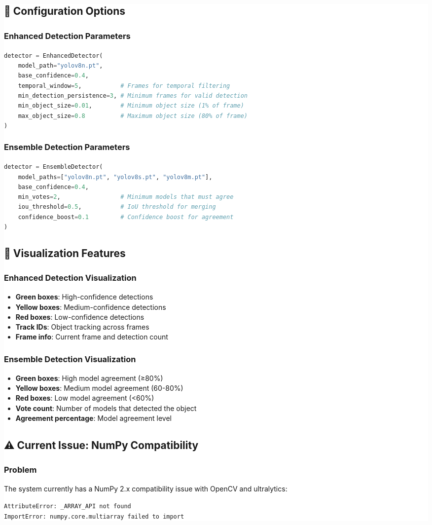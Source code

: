## 🔧 Configuration Options

### **Enhanced Detection Parameters**
```python
detector = EnhancedDetector(
    model_path="yolov8n.pt",
    base_confidence=0.4,
    temporal_window=5,           # Frames for temporal filtering
    min_detection_persistence=3, # Minimum frames for valid detection
    min_object_size=0.01,        # Minimum object size (1% of frame)
    max_object_size=0.8          # Maximum object size (80% of frame)
)
```

### **Ensemble Detection Parameters**
```python
detector = EnsembleDetector(
    model_paths=["yolov8n.pt", "yolov8s.pt", "yolov8m.pt"],
    base_confidence=0.4,
    min_votes=2,                 # Minimum models that must agree
    iou_threshold=0.5,           # IoU threshold for merging
    confidence_boost=0.1         # Confidence boost for agreement
)
```

## 🎨 Visualization Features

### **Enhanced Detection Visualization**
- **Green boxes**: High-confidence detections
- **Yellow boxes**: Medium-confidence detections  
- **Red boxes**: Low-confidence detections
- **Track IDs**: Object tracking across frames
- **Frame info**: Current frame and detection count

### **Ensemble Detection Visualization**
- **Green boxes**: High model agreement (≥80%)
- **Yellow boxes**: Medium model agreement (60-80%)
- **Red boxes**: Low model agreement (<60%)
- **Vote count**: Number of models that detected the object
- **Agreement percentage**: Model agreement level

## ⚠️ Current Issue: NumPy Compatibility

### **Problem**
The system currently has a NumPy 2.x compatibility issue with OpenCV and ultralytics:
```
AttributeError: _ARRAY_API not found
ImportError: numpy.core.multiarray failed to import
```
